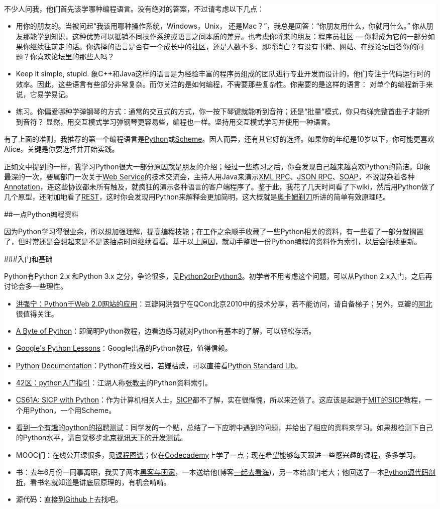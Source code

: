 不少人问我，他们首先该学哪种编程语言。没有绝对的答案，不过请考虑以下几点：

* 用你的朋友的。当被问起“我该用哪种操作系统，Windows，Unix， 还是Mac？”，我总是回答：“你朋友用什么，你就用什么。” 你从朋友那能学到知识，这种优势可以抵销不同操作系统或语言之间本质的差异。也考虑你将来的朋友：程序员社区 — 你将成为它的一部分如果你继续往前走的话。你选择的语言是否有一个成长中的社区，还是人数不多、即将消亡？有没有书籍、网站、在线论坛回答你的问题？你喜欢论坛里的那些人吗？

* Keep it simple, stupid. 象C++和Java这样的语言是为经验丰富的程序员组成的团队进行专业开发而设计的，他们专注于代码运行时的效率。因此，这些语言有些部分非常复杂。而你关注的是如何编程，不需要那些复杂性。你需要的是这样的语言： 对单个的编程新手来说，它易学易记。

* 练习。你偏爱哪种学弹钢琴的方式：通常的交互式的方式，你一按下琴键就能听到音符；还是“批量”模式，你只有弹完整首曲子才能听到音符？ 显然，用交互模式学习弹钢琴更容易些，编程也一样。坚持用交互模式学习并使用一种语言。

有了上面的准则，我推荐的第一个编程语言是[Python](http://python.org/)或[Scheme](http://www.schemers.org/)。因人而异，还有其它好的选择。如果你的年纪是10岁以下，你可能更喜欢Alice。关键是你要选择并开始实践。

正如文中提到的一样，我学习Python很大一部分原因就是朋友的介绍；经过一些练习之后，你会发现自己越来越喜欢Python的简洁。印象最深的一次，要属部门一次关于[Web Service](http://en.wikipedia.org/wiki/Web_service)的技术交流会，主持人用Java来演示[XML RPC](http://en.wikipedia.org/wiki/XML-RPC)、[JSON RPC](http://en.wikipedia.org/wiki/JSON-RPC)、[SOAP](http://en.wikipedia.org/wiki/SOAP)，不说混杂着各种[Annotation](http://en.wikipedia.org/wiki/Java_annotation)，连这些协议都未所有触及，就疯狂的演示各种语言的客户端程序了。鉴于此，我花了几天时间看了下wiki，然后用Python做了几个原型，还附加地看了[REST](http://en.wikipedia.org/wiki/Representational_state_transfer)，这时你会发现用Python来解释会更加简明，这大概就是[奥卡姆剃刀](http://zh.wikipedia.org/wiki/%E5%A5%A5%E5%8D%A1%E5%A7%86%E5%89%83%E5%88%80)所讲的简单有效原理吧。

##一点Python编程资料

因为Python学习得很业余，所以想加强理解，提高编程技能；在工作之余顺手收藏了一些Python相关的资料，有一些看了一部分就搁置了，但时常还是会想起来是不是该抽点时间继续看看。基于以上原因，就动手整理一份Python编程的资料作为索引，以后会陆续更新。

###入门和基础

Python有Python 2.x 和Python 3.x 之分，争论很多，见[Python2orPython3](https://wiki.python.org/moin/Python2orPython3)。初学者不用考虑这个问题，可以从Python 2.x入门，之后再讨论会多一些理性。

* [洪强宁：Python于Web 2.0网站的应用](http://www.slideshare.net/hongqn/qcon2010-3881323)：豆瓣网洪强宁在QCon北京2010中的技术分享，若不能访问，请自备梯子；另外，豆瓣的[阿北](http://www.douban.com/people/ahbei/)很值得关注。

* [A Byte of Python](http://swaroopch.com/notes/python/)：即简明Python教程，边看边练习就对Python有基本的了解，可以轻松存活。

* [Google's Python Lessons](http://blog.hartleybrody.com/google-python/)：Google出品的Python教程，值得信赖。

* [Python Documentation](http://www.python.org/doc/)：Python在线文档，若嫌枯燥，可以直接看[Python Standard Lib](http://docs.python.org/2/library/)。

* [42区：python入门指引](http://matrix.42qu.com/10757179)：江湖人称[张教主](http://zuroc.42qu.com/)的Python资料索引。

* [CS61A: SICP with Python](http://www-inst.eecs.berkeley.edu/~cs61a/fa11/61a-python/content/www/index.html)：作为计算机相关人士，[SICP](http://en.wikipedia.org/wiki/Structure_and_Interpretation_of_Computer_Programs)都不了解，实在很惭愧，所以来还债了。这应该是起源于[MIT的SICP](http://mitpress.mit.edu/sicp/)教程，一个用Python，一个用Scheme。

* [看到一个有趣的python的招聘测试](http://www.douban.com/group/topic/28872729/)：同学发的一个贴，总结了一下应聘中遇到的问题，并给出了相应的资料来学习。如果想检测下自己的Python水平，请自觉移步[北京视讯天下的开发测试](http://www.video-tx.com/devtest/test.html#/home)。

* MOOC们：在线公开课很多，见[课程图谱](http://coursegraph.com/search_results/python)；仅在[Codecademy](http://www.codecademy.com/tracks/python)上学了一点；现在希望能够每天跟进一些感兴趣的课程，多多学习。

* 书：去年6月份一同事离职，我买了两本[黑客与画家](http://book.douban.com/subject/6021440/)，一本送给他(博客[一起去看海](http://www.ooobj.com))，另一本给部门老大；他回送了一本[Python源代码剖析](http://book.douban.com/subject/3117898/)，看书名就知道是讲底层原理的，有机会啃啃。

* 源代码：直接到[Github](https://github.com/search?q=python&ref=cmdform)上去找吧。
